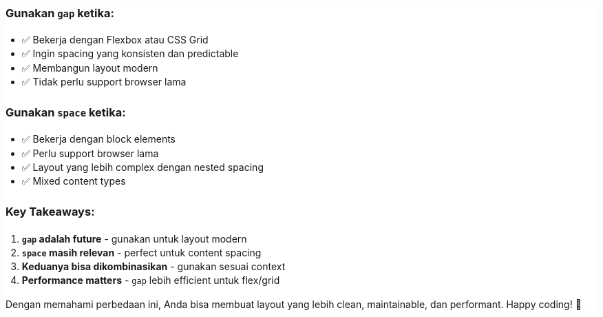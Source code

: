 ### Gunakan `gap` ketika:
- ✅ Bekerja dengan Flexbox atau CSS Grid
- ✅ Ingin spacing yang konsisten dan predictable
- ✅ Membangun layout modern
- ✅ Tidak perlu support browser lama

### Gunakan `space` ketika:
- ✅ Bekerja dengan block elements
- ✅ Perlu support browser lama
- ✅ Layout yang lebih complex dengan nested spacing
- ✅ Mixed content types

### Key Takeaways:
1. **`gap` adalah future** - gunakan untuk layout modern
2. **`space` masih relevan** - perfect untuk content spacing
3. **Keduanya bisa dikombinasikan** - gunakan sesuai context
4. **Performance matters** - `gap` lebih efficient untuk flex/grid

Dengan memahami perbedaan ini, Anda bisa membuat layout yang lebih clean, maintainable, dan performant. Happy coding! 🚀
